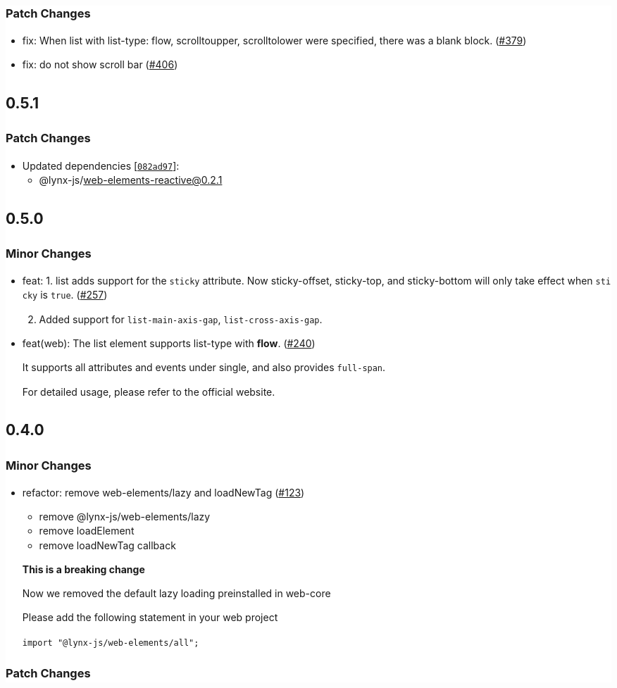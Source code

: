 ### Patch Changes

- fix: When list with list-type: flow, scrolltoupper, scrolltolower were specified, there was a blank block. ([#379](https://github.com/lynx-family/lynx-stack/pull/379))

- fix: do not show scroll bar ([#406](https://github.com/lynx-family/lynx-stack/pull/406))

## 0.5.1

### Patch Changes

- Updated dependencies [[`082ad97`](https://github.com/lynx-family/lynx-stack/commit/082ad97510c212aa00a9395044bb6fc39a82940a)]:
  - @lynx-js/web-elements-reactive@0.2.1

## 0.5.0

### Minor Changes

- feat: 1. list adds support for the `sticky` attribute. Now sticky-offset, sticky-top, and sticky-bottom will only take effect when `sticky` is `true`. ([#257](https://github.com/lynx-family/lynx-stack/pull/257))

  2. Added support for `list-main-axis-gap`, `list-cross-axis-gap`.

- feat(web): The list element supports list-type with **flow**. ([#240](https://github.com/lynx-family/lynx-stack/pull/240))

  It supports all attributes and events under single, and also provides `full-span`.

  For detailed usage, please refer to the official website.

## 0.4.0

### Minor Changes

- refactor: remove web-elements/lazy and loadNewTag ([#123](https://github.com/lynx-family/lynx-stack/pull/123))

  - remove @lynx-js/web-elements/lazy
  - remove loadElement
  - remove loadNewTag callback

  **This is a breaking change**

  Now we removed the default lazy loading preinstalled in web-core

  Please add the following statement in your web project

  ```
  import "@lynx-js/web-elements/all";
  ```

### Patch Changes
